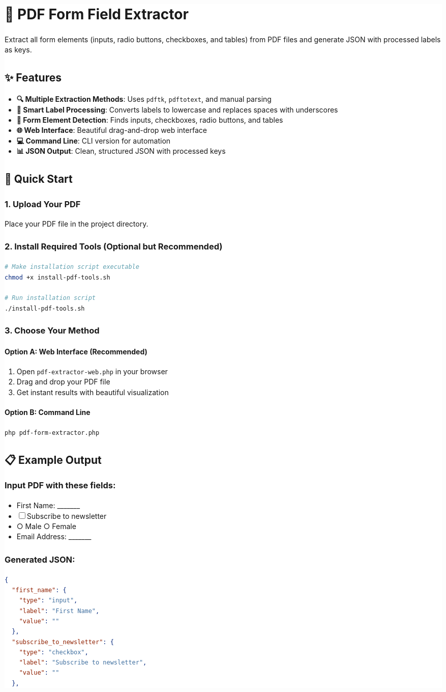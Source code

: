 # 📄 PDF Form Field Extractor

Extract all form elements (inputs, radio buttons, checkboxes, and tables) from PDF files and generate JSON with processed labels as keys.

## ✨ Features

- **🔍 Multiple Extraction Methods**: Uses `pdftk`, `pdftotext`, and manual parsing
- **📝 Smart Label Processing**: Converts labels to lowercase and replaces spaces with underscores
- **🎯 Form Element Detection**: Finds inputs, checkboxes, radio buttons, and tables
- **🌐 Web Interface**: Beautiful drag-and-drop web interface
- **💻 Command Line**: CLI version for automation
- **📊 JSON Output**: Clean, structured JSON with processed keys

## 🚀 Quick Start

### 1. Upload Your PDF
Place your PDF file in the project directory.

### 2. Install Required Tools (Optional but Recommended)
```bash
# Make installation script executable
chmod +x install-pdf-tools.sh

# Run installation script
./install-pdf-tools.sh
```

### 3. Choose Your Method

#### Option A: Web Interface (Recommended)
1. Open `pdf-extractor-web.php` in your browser
2. Drag and drop your PDF file
3. Get instant results with beautiful visualization

#### Option B: Command Line
```bash
php pdf-form-extractor.php
```

## 📋 Example Output

### Input PDF with these fields:
- First Name: _______
- ☐ Subscribe to newsletter
- ○ Male ○ Female
- Email Address: _______

### Generated JSON:
```json
{
  "first_name": {
    "type": "input",
    "label": "First Name",
    "value": ""
  },
  "subscribe_to_newsletter": {
    "type": "checkbox", 
    "label": "Subscribe to newsletter",
    "value": ""
  },
```